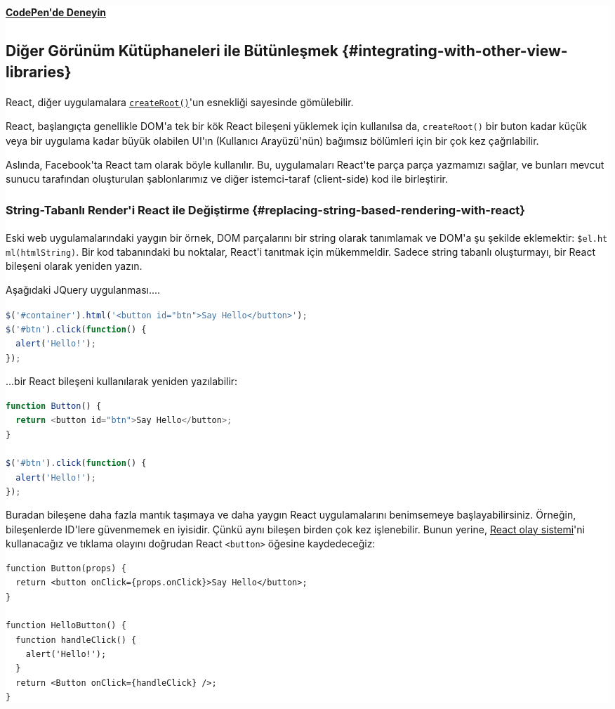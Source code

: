 [**CodePen'de Deneyin**](https://codepen.io/gaearon/pen/xdgKOz?editors=0010)

## Diğer Görünüm Kütüphaneleri ile Bütünleşmek {#integrating-with-other-view-libraries}

React, diğer uygulamalara [`createRoot()`](/docs/react-dom-client.html#createRoot)'un esnekliği sayesinde gömülebilir.

React, başlangıçta genellikle DOM'a tek bir kök React bileşeni yüklemek için kullanılsa da, `createRoot()` bir buton kadar küçük veya bir uygulama kadar büyük olabilen UI'ın (Kullanıcı Arayüzü'nün) bağımsız bölümleri için bir çok kez çağrılabilir.

Aslında, Facebook'ta React tam olarak böyle kullanılır. Bu, uygulamaları React'te parça parça yazmamızı sağlar, ve bunları mevcut sunucu tarafından oluşturulan şablonlarımız ve diğer istemci-taraf (client-side) kod ile birleştirir.

### String-Tabanlı Render'i React ile Değiştirme {#replacing-string-based-rendering-with-react}

Eski web uygulamalarındaki yaygın bir örnek, DOM parçalarını bir string olarak tanımlamak ve DOM'a şu şekilde eklemektir: `$el.html(htmlString)`. Bir kod tabanındaki bu noktalar, React'i tanıtmak için mükemmeldir. Sadece string tabanlı oluşturmayı, bir React bileşeni olarak yeniden yazın.

Aşağıdaki JQuery uygulanması....

```js
$('#container').html('<button id="btn">Say Hello</button>');
$('#btn').click(function() {
  alert('Hello!');
});
```

...bir React bileşeni kullanılarak yeniden yazılabilir:

```js
function Button() {
  return <button id="btn">Say Hello</button>;
}

$('#btn').click(function() {
  alert('Hello!');
});
```

Buradan bileşene daha fazla mantık taşımaya ve daha yaygın React uygulamalarını benimsemeye başlayabilirsiniz. Örneğin, bileşenlerde ID'lere güvenmemek en iyisidir. Çünkü aynı bileşen birden çok kez işlenebilir. Bunun yerine, [React olay sistemi](/docs/handling-events.html)'ni kullanacağız ve tıklama olayını doğrudan React `<button>` öğesine kaydedeceğiz:

```js{2,6,9}
function Button(props) {
  return <button onClick={props.onClick}>Say Hello</button>;
}

function HelloButton() {
  function handleClick() {
    alert('Hello!');
  }
  return <Button onClick={handleClick} />;
}
```
